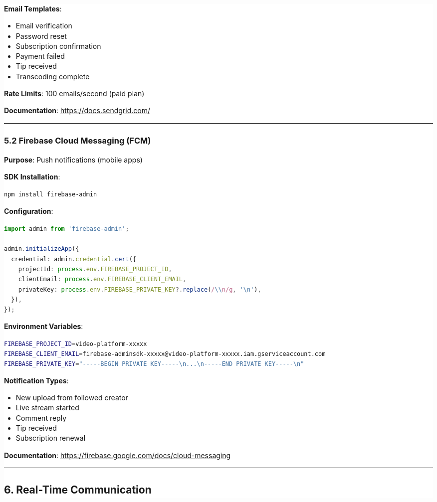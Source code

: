 **Email Templates**:
- Email verification
- Password reset
- Subscription confirmation
- Payment failed
- Tip received
- Transcoding complete

**Rate Limits**: 100 emails/second (paid plan)

**Documentation**: https://docs.sendgrid.com/

---

### 5.2 Firebase Cloud Messaging (FCM)

**Purpose**: Push notifications (mobile apps)

**SDK Installation**:
```bash
npm install firebase-admin
```

**Configuration**:
```typescript
import admin from 'firebase-admin';

admin.initializeApp({
  credential: admin.credential.cert({
    projectId: process.env.FIREBASE_PROJECT_ID,
    clientEmail: process.env.FIREBASE_CLIENT_EMAIL,
    privateKey: process.env.FIREBASE_PRIVATE_KEY?.replace(/\\n/g, '\n'),
  }),
});
```

**Environment Variables**:
```bash
FIREBASE_PROJECT_ID=video-platform-xxxxx
FIREBASE_CLIENT_EMAIL=firebase-adminsdk-xxxxx@video-platform-xxxxx.iam.gserviceaccount.com
FIREBASE_PRIVATE_KEY="-----BEGIN PRIVATE KEY-----\n...\n-----END PRIVATE KEY-----\n"
```

**Notification Types**:
- New upload from followed creator
- Live stream started
- Comment reply
- Tip received
- Subscription renewal

**Documentation**: https://firebase.google.com/docs/cloud-messaging

---

## 6. Real-Time Communication
